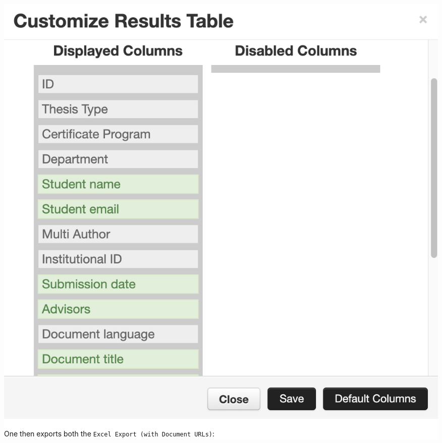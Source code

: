 ![alt text](./docs/thesis-central_screenshot_4.png)

One then exports both the `Excel Export (with Document URLs)`:
